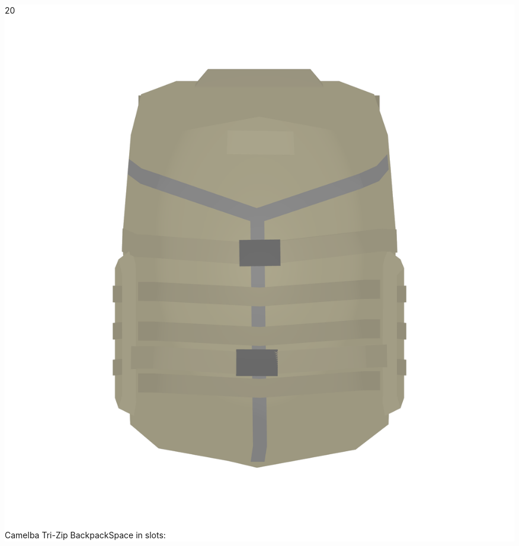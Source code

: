20</td></tr><tr><td><img src="../.gitbook/assets/image (46) (1).png" alt="">Camelba Tri-Zip Backpack</td><td></td><td>Space in slots: